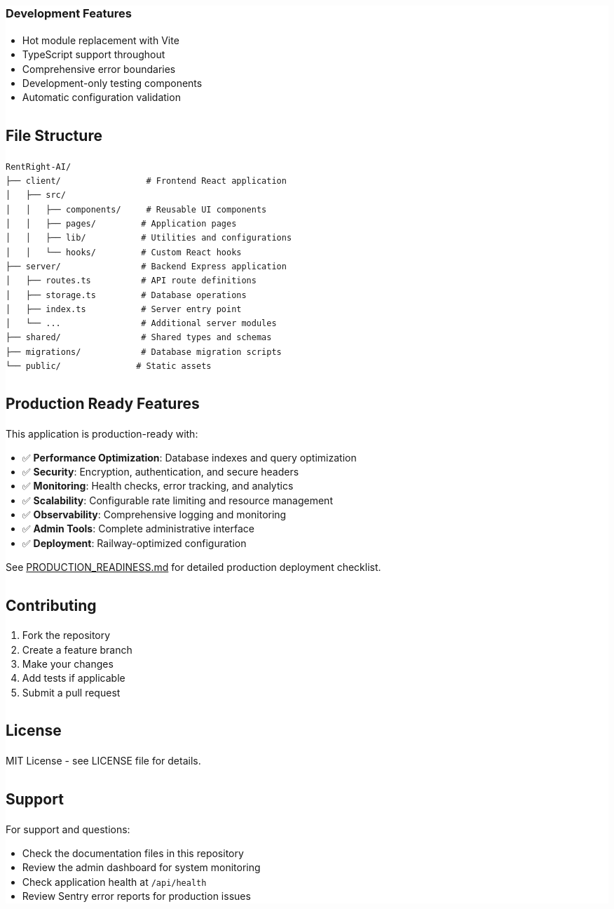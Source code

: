 ### Development Features
- Hot module replacement with Vite
- TypeScript support throughout
- Comprehensive error boundaries
- Development-only testing components
- Automatic configuration validation

## File Structure

```
RentRight-AI/
├── client/                 # Frontend React application
│   ├── src/
│   │   ├── components/     # Reusable UI components
│   │   ├── pages/         # Application pages
│   │   ├── lib/           # Utilities and configurations
│   │   └── hooks/         # Custom React hooks
├── server/                # Backend Express application
│   ├── routes.ts          # API route definitions
│   ├── storage.ts         # Database operations
│   ├── index.ts           # Server entry point
│   └── ...                # Additional server modules
├── shared/                # Shared types and schemas
├── migrations/            # Database migration scripts
└── public/               # Static assets
```

## Production Ready Features

This application is production-ready with:

- ✅ **Performance Optimization**: Database indexes and query optimization
- ✅ **Security**: Encryption, authentication, and secure headers
- ✅ **Monitoring**: Health checks, error tracking, and analytics
- ✅ **Scalability**: Configurable rate limiting and resource management
- ✅ **Observability**: Comprehensive logging and monitoring
- ✅ **Admin Tools**: Complete administrative interface
- ✅ **Deployment**: Railway-optimized configuration

See [PRODUCTION_READINESS.md](PRODUCTION_READINESS.md) for detailed production deployment checklist.

## Contributing

1. Fork the repository
2. Create a feature branch
3. Make your changes
4. Add tests if applicable
5. Submit a pull request

## License

MIT License - see LICENSE file for details.

## Support

For support and questions:
- Check the documentation files in this repository
- Review the admin dashboard for system monitoring
- Check application health at `/api/health`
- Review Sentry error reports for production issues